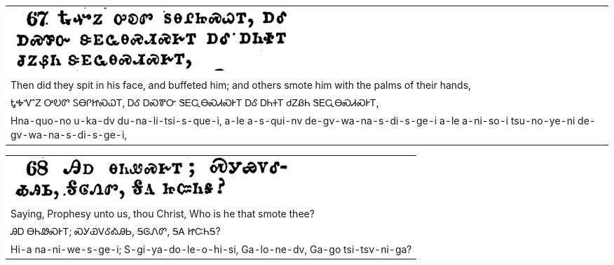 <table>
<tbody>
<tr class="odd">
<td><a href="012667.png"><img src="012667.png" width="400" /></a></td>
</tr>
<tr class="even">
<td>Then did they spit in his face, and buffeted him; and others smote him with the palms of their hands,</td>
</tr>
<tr class="odd">
<td>ᎿᎭᏉᏃ ᎤᎧᏛ ᏚᎾᎵᏥᏍᏇᎢ, ᎠᎴ ᎠᏍᏈᏅ ᏕᎬᏩᎾᏍᏗᏍᎨᎢ ᎠᎴ ᎠᏂᏐᎢ ᏧᏃᏰᏂ ᏕᎬᏩᎾᏍᏗᏍᎨᎢ,</td>
</tr>
<tr class="even">
<td>Hna-quo-no u-ka-dv du-na-li-tsi-s-que-i, a-le a-s-qui-nv de-gv-wa-na-s-di-s-ge-i a-le a-ni-so-i tsu-no-ye-ni de-gv-wa-na-s-di-s-ge-i,</td>
</tr>
</tbody>
</table>

<table>
<tbody>
<tr class="odd">
<td><a href="012668.png"><img src="012668.png" width="400" /></a></td>
</tr>
<tr class="even">
<td>Saying, Prophesy unto us, thou Christ, Who is he that smote thee?</td>
</tr>
<tr class="odd">
<td>ᎯᎠ ᎾᏂᏪᏍᎨᎢ; ᏍᎩᏯᏙᎴᎣᎯᏏ, ᎦᎶᏁᏛ, ᎦᎪ ᏥᏨᏂᎦ?</td>
</tr>
<tr class="even">
<td>Hi-a na-ni-we-s-ge-i; S-gi-ya-do-le-o-hi-si, Ga-lo-ne-dv, Ga-go tsi-tsv-ni-ga?</td>
</tr>
</tbody>
</table>
